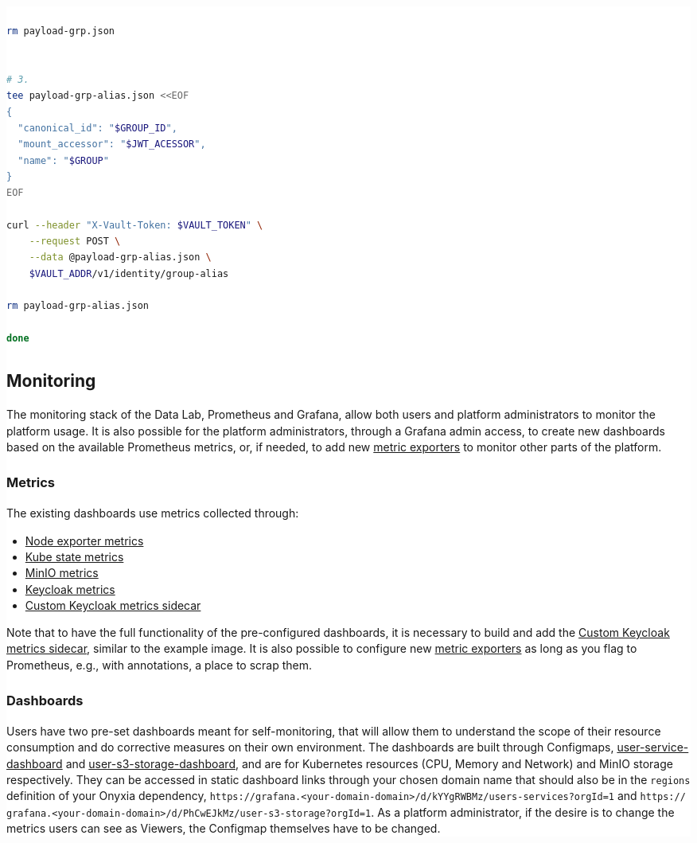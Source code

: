 ```bash

rm payload-grp.json


# 3.
tee payload-grp-alias.json <<EOF
{
  "canonical_id": "$GROUP_ID",
  "mount_accessor": "$JWT_ACESSOR",
  "name": "$GROUP"
}
EOF

curl --header "X-Vault-Token: $VAULT_TOKEN" \
    --request POST \
    --data @payload-grp-alias.json \
    $VAULT_ADDR/v1/identity/group-alias 

rm payload-grp-alias.json

done

```

## Monitoring

The monitoring stack of the Data Lab, Prometheus and Grafana, allow both users and platform administrators to monitor the platform usage. It is also possible for the platform administrators, through a Grafana admin access, to create new dashboards based on the available Prometheus metrics, or, if needed, to add new [metric exporters](https://prometheus.io/docs/instrumenting/writing_exporters/) to monitor other parts of the platform.

### Metrics

The existing dashboards use metrics collected through:
- [Node exporter metrics](https://github.com/prometheus/node_exporter)
- [Kube state metrics](https://github.com/kubernetes/kube-state-metrics)
- [MinIO metrics](https://docs.min.io/minio/baremetal/monitoring/metrics-alerts/minio-metrics-and-alerts.html)
- [Keycloak metrics](https://github.com/aerogear/keycloak-metrics-spi)
- [Custom Keycloak metrics sidecar](../images/keycloak-metrics-sidecar/)

Note that to have the full functionality of the pre-configured dashboards, it is necessary to build and add the [Custom Keycloak metrics sidecar](../images/keycloak-metrics-sidecar/), similar to the example image. It is also possible to configure new [metric exporters](https://prometheus.io/docs/instrumenting/writing_exporters/) as long as you flag to Prometheus, e.g., with annotations, a place to scrap them.


### Dashboards
Users have two pre-set dashboards meant for self-monitoring, that will allow them to understand the scope of their resource consumption and do corrective measures on their own environment. The dashboards are built through Configmaps, [user-service-dashboard](../charts/datalab/templates/grafana-user-service-dashboard-cm.yaml) and [user-s3-storage-dashboard](../charts/datalab/templates/grafana-user-s3-storage-dashboard-cm.yaml), and are for Kubernetes resources (CPU, Memory and Network) and MinIO storage respectively. They can be accessed in static dashboard links through your chosen domain name that should also be in the `regions` definition of your Onyxia dependency, `https://grafana.<your-domain-domain>/d/kYYgRWBMz/users-services?orgId=1` and `https://grafana.<your-domain-domain>/d/PhCwEJkMz/user-s3-storage?orgId=1`. As a platform administrator, if the desire is to change the metrics users can see as Viewers, the Configmap themselves have to be changed.
